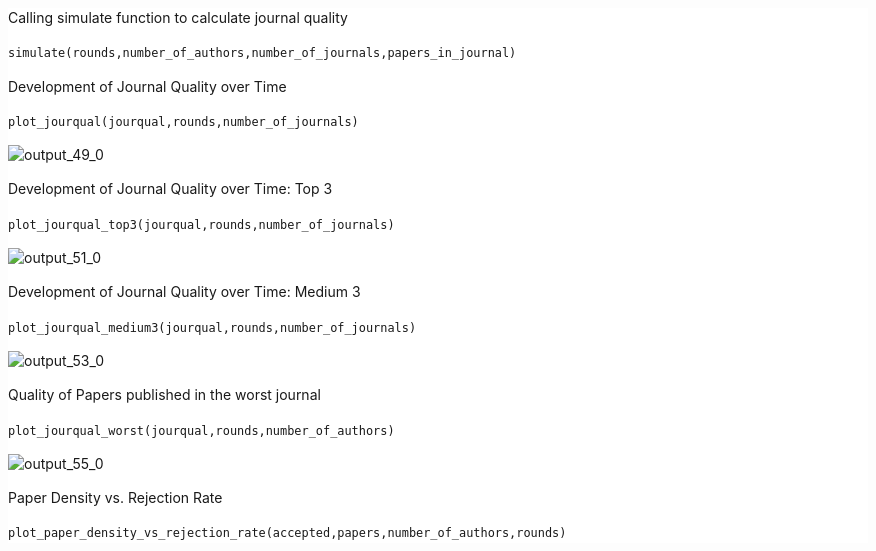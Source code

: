 Calling simulate function to calculate journal quality


```python
simulate(rounds,number_of_authors,number_of_journals,papers_in_journal)
```

Development of Journal Quality over Time


```python
plot_jourqual(jourqual,rounds,number_of_journals)
```

![output_49_0](https://github.com/devansh259/JKU_Journal_model/assets/42205065/4bbc5144-847c-4b8f-a4d2-115c6770c763)

    

    


Development of Journal Quality over Time: Top 3


```python
plot_jourqual_top3(jourqual,rounds,number_of_journals)
```
![output_51_0](https://github.com/devansh259/JKU_Journal_model/assets/42205065/4b9876f4-6523-4fb5-8b6b-77a8467f3e23)


    

    


Development of Journal Quality over Time: Medium 3


```python
plot_jourqual_medium3(jourqual,rounds,number_of_journals)
```


    
![output_53_0](https://github.com/devansh259/JKU_Journal_model/assets/42205065/41bf7067-b5ce-40e0-a32f-ef65aa778771)

    


Quality of Papers published in the worst journal


```python
plot_jourqual_worst(jourqual,rounds,number_of_authors)
```


![output_55_0](https://github.com/devansh259/JKU_Journal_model/assets/42205065/acb94ce5-446b-4fed-bef2-0c1f2f36e521)

 



Paper Density vs. Rejection Rate


```python
plot_paper_density_vs_rejection_rate(accepted,papers,number_of_authors,rounds)
```
